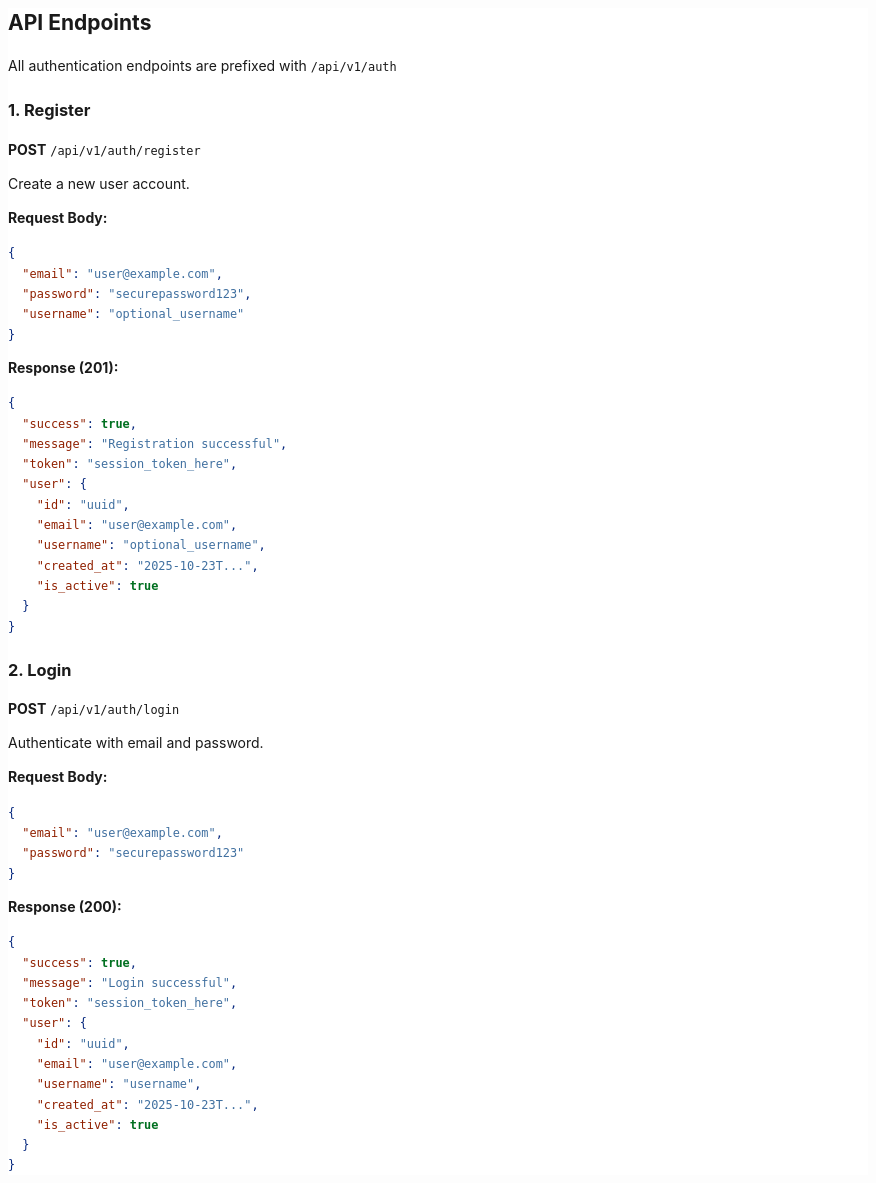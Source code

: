 ## API Endpoints

All authentication endpoints are prefixed with `/api/v1/auth`

### 1. Register
**POST** `/api/v1/auth/register`

Create a new user account.

**Request Body:**
```json
{
  "email": "user@example.com",
  "password": "securepassword123",
  "username": "optional_username"
}
```

**Response (201):**
```json
{
  "success": true,
  "message": "Registration successful",
  "token": "session_token_here",
  "user": {
    "id": "uuid",
    "email": "user@example.com",
    "username": "optional_username",
    "created_at": "2025-10-23T...",
    "is_active": true
  }
}
```

### 2. Login
**POST** `/api/v1/auth/login`

Authenticate with email and password.

**Request Body:**
```json
{
  "email": "user@example.com",
  "password": "securepassword123"
}
```

**Response (200):**
```json
{
  "success": true,
  "message": "Login successful",
  "token": "session_token_here",
  "user": {
    "id": "uuid",
    "email": "user@example.com",
    "username": "username",
    "created_at": "2025-10-23T...",
    "is_active": true
  }
}
```
